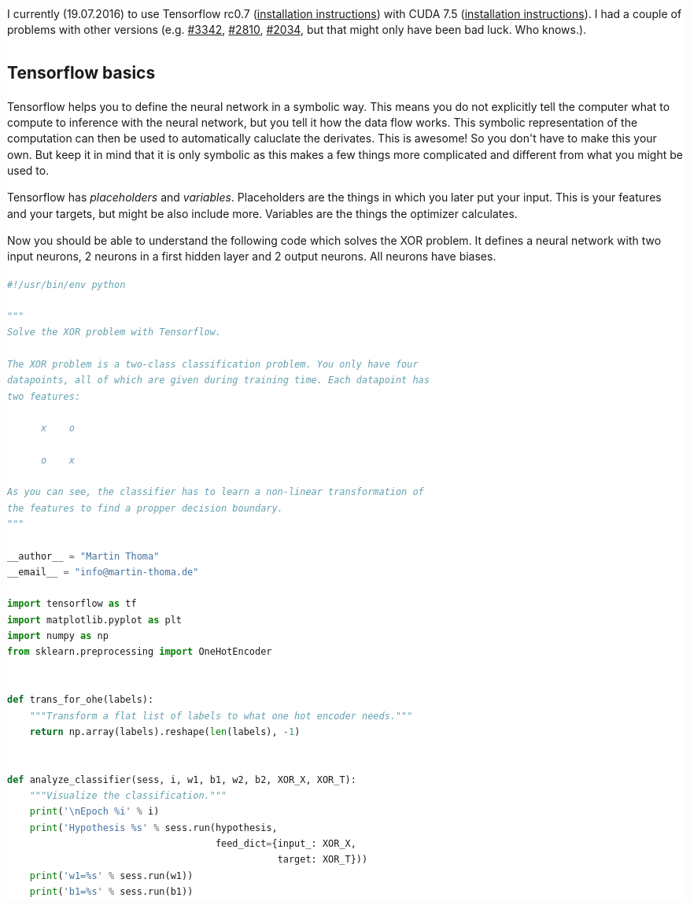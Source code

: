 I currently (19.07.2016) to use Tensorflow rc0.7 ([installation instructions](https://www.tensorflow.org/versions/r0.7/get_started/os_setup.html)) with CUDA 7.5 ([installation instructions](http://askubuntu.com/a/799185/10425)). I had a couple
of problems with other versions (e.g. [#3342](https://github.com/tensorflow/tensorflow/issues/3342), [#2810](https://github.com/tensorflow/tensorflow/issues/2810), [#2034](https://github.com/tensorflow/tensorflow/issues/2034), but that might only have been bad luck. Who knows.).


## Tensorflow basics

Tensorflow helps you to define the neural network in a symbolic way. This means you do not explicitly tell the computer what to compute to inference with the neural network, but you tell it how the data flow works. This symbolic representation of the computation can then be used to automatically caluclate the derivates. This is awesome! So you don't have to make this your own. But keep it in mind that it is only symbolic as this makes a few things more complicated and different from what you might be used to.

Tensorflow has *placeholders* and *variables*. Placeholders are the things in which
you later put your input. This is your features and your targets, but might be
also include more. Variables are the things the optimizer calculates.

Now you should be able to understand the following code which solves the XOR
problem. It defines a neural network with two input neurons, 2&nbsp;neurons in
a first hidden layer and 2&nbsp;output neurons. All neurons have biases.

```python
#!/usr/bin/env python

"""
Solve the XOR problem with Tensorflow.

The XOR problem is a two-class classification problem. You only have four
datapoints, all of which are given during training time. Each datapoint has
two features:

      x    o

      o    x

As you can see, the classifier has to learn a non-linear transformation of
the features to find a propper decision boundary.
"""

__author__ = "Martin Thoma"
__email__ = "info@martin-thoma.de"

import tensorflow as tf
import matplotlib.pyplot as plt
import numpy as np
from sklearn.preprocessing import OneHotEncoder


def trans_for_ohe(labels):
    """Transform a flat list of labels to what one hot encoder needs."""
    return np.array(labels).reshape(len(labels), -1)


def analyze_classifier(sess, i, w1, b1, w2, b2, XOR_X, XOR_T):
    """Visualize the classification."""
    print('\nEpoch %i' % i)
    print('Hypothesis %s' % sess.run(hypothesis,
                                     feed_dict={input_: XOR_X,
                                                target: XOR_T}))
    print('w1=%s' % sess.run(w1))
    print('b1=%s' % sess.run(b1))
```
